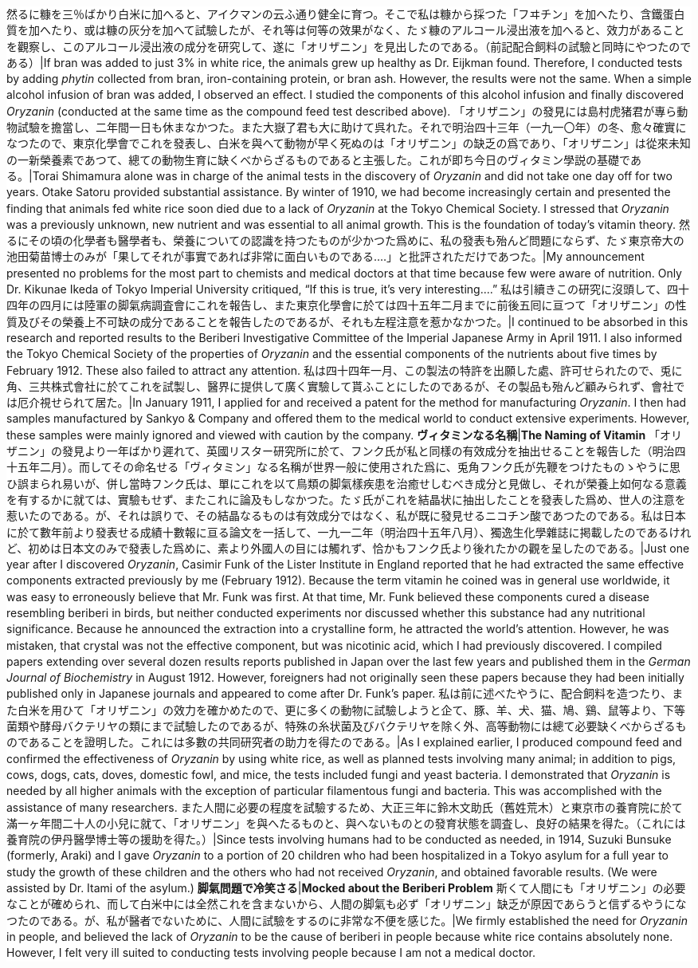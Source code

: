 然るに糠を三％ばかり白米に加へると、アイクマンの云ふ通り健全に育つ。そこで私は糠から採つた「フヰチン」を加へたり、含鐵蛋白質を加へたり、或は糠の灰分を加へて試驗したが、それ等は何等の效果がなく、たゞ糠のアルコール浸出液を加へると、效力があることを觀察し、このアルコール浸出液の成分を研究して、遂に「オリザニン」を見出したのである。（前記配合飼料の試驗と同時にやつたのである）|If bran was added to just 3% in white rice, the animals grew up healthy as Dr. Eijkman found. Therefore, I conducted tests by adding *phytin* collected from bran, iron-containing protein, or bran ash. However, the results were not the same. When a simple alcohol infusion of bran was added, I observed an effect. I studied the components of this alcohol infusion and finally discovered *Oryzanin* (conducted at the same time as the compound feed test described above).
「オリザニン」の發見には島村虎猪君が專ら動物試驗を擔當し、二年間一日も休まなかつた。また大嶽了君も大に助けて呉れた。それで明治四十三年（一九一〇年）の冬、愈々確實になつたので、東京化學會でこれを發表し、白米を與へて動物が早く死ぬのは「オリザニン」の缺乏の爲であり、「オリザニン」は從來未知の一新榮養素であつて、總ての動物生育に缺くべからざるものであると主張した。これが即ち今日のヴィタミン學説の基礎である。|Torai Shimamura alone was in charge of the animal tests in the discovery of *Oryzanin* and did not take one day off for two years. Otake Satoru provided substantial assistance. By winter of 1910, we had become increasingly certain and presented the finding that animals fed white rice soon died due to a lack of *Oryzanin* at the Tokyo Chemical Society. I stressed that *Oryzanin* was a previously unknown, new nutrient and was essential to all animal growth. This is the foundation of today’s vitamin theory.
然るにその頃の化學者も醫學者も、榮養についての認識を持つたものが少かつた爲めに、私の發表も殆んど問題にならず、たゞ東京帝大の池田菊苗博士のみが「果してそれが事實であれば非常に面白いものである‥‥」と批評されただけであつた。|My announcement presented no problems for the most part to chemists and medical doctors at that time because few were aware of nutrition. Only Dr. Kikunae Ikeda of Tokyo Imperial University critiqued, “If this is true, it’s very interesting....”
私は引續きこの研究に沒頭して、四十四年の四月には陸軍の脚氣病調査會にこれを報告し、また東京化學會に於ては四十五年二月までに前後五囘に亘つて「オリザニン」の性質及びその榮養上不可缺の成分であることを報告したのであるが、それも左程注意を惹かなかつた。|I continued to be absorbed in this research and reported results to the Beriberi Investigative Committee of the Imperial Japanese Army in April 1911. I also informed the Tokyo Chemical Society of the properties of *Oryzanin* and the essential components of the nutrients about five times by February 1912. These also failed to attract any attention.
私は四十四年一月、この製法の特許を出願した處、許可せられたので、兎に角、三共株式會社に於てこれを試製し、醫界に提供して廣く實驗して貰ふことにしたのであるが、その製品も殆んど顧みられず、會社では厄介視せられて居た。|In January 1911, I applied for and received a patent for the method for manufacturing *Oryzanin*. I then had samples manufactured by Sankyo & Company and offered them to the medical world to conduct extensive experiments. However, these samples were mainly ignored and viewed with caution by the company.
**ヴィタミンなる名稱**|**The Naming of Vitamin**
「オリザニン」の發見より一年ばかり遲れて、英國リスター研究所に於て、フンク氏が私と同樣の有效成分を抽出せることを報告した（明治四十五年二月）。而してその命名せる「ヴィタミン」なる名稱が世界一般に使用された爲に、兎角フンク氏が先鞭をつけたものゝやうに思ひ誤まられ易いが、併し當時フンク氏は、單にこれを以て鳥類の脚氣樣疾患を治癒せしむべき成分と見做し、それが榮養上如何なる意義を有するかに就ては、實驗もせず、またこれに論及もしなかつた。たゞ氏がこれを結晶状に抽出したことを發表した爲め、世人の注意を惹いたのである。が、それは誤りで、その結晶なるものは有效成分ではなく、私が既に發見せるニコチン酸であつたのである。私は日本に於て數年前より發表せる成績十數報に亘る論文を一括して、一九一二年（明治四十五年八月）、獨逸生化學雜誌に掲載したのであるけれど、初めは日本文のみで發表した爲めに、素より外國人の目には觸れず、恰かもフンク氏より後れたかの觀を呈したのである。|Just one year after I discovered *Oryzanin*, Casimir Funk of the Lister Institute in England reported that he had extracted the same effective components extracted previously by me (February 1912). Because the term vitamin he coined was in general use worldwide, it was easy to erroneously believe that Mr. Funk was first. At that time, Mr. Funk believed these components cured a disease resembling beriberi in birds, but neither conducted experiments nor discussed whether this substance had any nutritional significance. Because he announced the extraction into a crystalline form, he attracted the world’s attention. However, he was mistaken, that crystal was not the effective component, but was nicotinic acid, which I had previously discovered. I compiled papers extending over several dozen results reports published in Japan over the last few years and published them in the *German Journal of Biochemistry* in August 1912. However, foreigners had not originally seen these papers because they had been initially published only in Japanese journals and appeared to come after Dr. Funk’s paper. 
私は前に述べたやうに、配合飼料を造つたり、また白米を用ひて「オリザニン」の效力を確かめたので、更に多くの動物に試驗しようと企て、豚、羊、犬、猫、鳩、鷄、鼠等より、下等菌類や酵母バクテリヤの類にまで試驗したのであるが、特殊の糸状菌及びバクテリヤを除く外、高等動物には總て必要缺くべからざるものであることを證明した。これには多數の共同研究者の助力を得たのである。|As I explained earlier, I produced compound feed and confirmed the effectiveness of *Oryzanin* by using white rice, as well as planned tests involving many animal; in addition to pigs, cows, dogs, cats, doves, domestic fowl, and mice, the tests included fungi and yeast bacteria. I demonstrated that *Oryzanin* is needed by all higher animals with the exception of particular filamentous fungi and bacteria. This was accomplished with the assistance of many researchers.
また人間に必要の程度を試驗するため、大正三年に鈴木文助氏（舊姓荒木）と東京市の養育院に於て滿一ヶ年間二十人の小兒に就て、「オリザニン」を與へたるものと、與へないものとの發育状態を調査し、良好の結果を得た。（これには養育院の伊丹醫學博士等の援助を得た。）|Since tests involving humans had to be conducted as needed, in 1914, Suzuki Bunsuke (formerly, Araki) and I gave *Oryzanin* to a portion of 20 children who had been hospitalized in a Tokyo asylum for a full year to study the growth of these children and the others who had not received *Oryzanin*, and obtained favorable results. (We were assisted by Dr. Itami of the asylum.)
**脚氣問題で冷笑さる**|**Mocked about the Beriberi Problem**
斯くて人間にも「オリザニン」の必要なことが確められ、而して白米中には全然これを含まないから、人間の脚氣も必ず「オリザニン」缺乏が原因であらうと信ずるやうになつたのである。が、私が醫者でないために、人間に試驗をするのに非常な不便を感じた。|We firmly established the need for *Oryzanin* in people, and believed the lack of *Oryzanin* to be the cause of beriberi in people because white rice contains absolutely none. However, I felt very ill suited to conducting tests involving people because I am not a medical doctor.